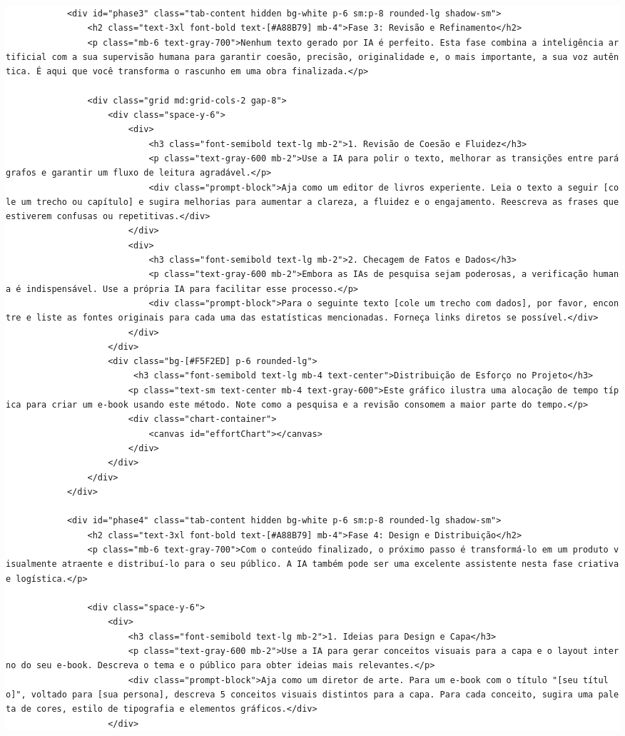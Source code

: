                 <div id="phase3" class="tab-content hidden bg-white p-6 sm:p-8 rounded-lg shadow-sm">
                    <h2 class="text-3xl font-bold text-[#A88B79] mb-4">Fase 3: Revisão e Refinamento</h2>
                    <p class="mb-6 text-gray-700">Nenhum texto gerado por IA é perfeito. Esta fase combina a inteligência artificial com a sua supervisão humana para garantir coesão, precisão, originalidade e, o mais importante, a sua voz autêntica. É aqui que você transforma o rascunho em uma obra finalizada.</p>

                    <div class="grid md:grid-cols-2 gap-8">
                        <div class="space-y-6">
                            <div>
                                <h3 class="font-semibold text-lg mb-2">1. Revisão de Coesão e Fluidez</h3>
                                <p class="text-gray-600 mb-2">Use a IA para polir o texto, melhorar as transições entre parágrafos e garantir um fluxo de leitura agradável.</p>
                                <div class="prompt-block">Aja como um editor de livros experiente. Leia o texto a seguir [cole um trecho ou capítulo] e sugira melhorias para aumentar a clareza, a fluidez e o engajamento. Reescreva as frases que estiverem confusas ou repetitivas.</div>
                            </div>
                            <div>
                                <h3 class="font-semibold text-lg mb-2">2. Checagem de Fatos e Dados</h3>
                                <p class="text-gray-600 mb-2">Embora as IAs de pesquisa sejam poderosas, a verificação humana é indispensável. Use a própria IA para facilitar esse processo.</p>
                                <div class="prompt-block">Para o seguinte texto [cole um trecho com dados], por favor, encontre e liste as fontes originais para cada uma das estatísticas mencionadas. Forneça links diretos se possível.</div>
                            </div>
                        </div>
                        <div class="bg-[#F5F2ED] p-6 rounded-lg">
                             <h3 class="font-semibold text-lg mb-4 text-center">Distribuição de Esforço no Projeto</h3>
                            <p class="text-sm text-center mb-4 text-gray-600">Este gráfico ilustra uma alocação de tempo típica para criar um e-book usando este método. Note como a pesquisa e a revisão consomem a maior parte do tempo.</p>
                            <div class="chart-container">
                                <canvas id="effortChart"></canvas>
                            </div>
                        </div>
                    </div>
                </div>

                <div id="phase4" class="tab-content hidden bg-white p-6 sm:p-8 rounded-lg shadow-sm">
                    <h2 class="text-3xl font-bold text-[#A88B79] mb-4">Fase 4: Design e Distribuição</h2>
                    <p class="mb-6 text-gray-700">Com o conteúdo finalizado, o próximo passo é transformá-lo em um produto visualmente atraente e distribuí-lo para o seu público. A IA também pode ser uma excelente assistente nesta fase criativa e logística.</p>
                    
                    <div class="space-y-6">
                        <div>
                            <h3 class="font-semibold text-lg mb-2">1. Ideias para Design e Capa</h3>
                            <p class="text-gray-600 mb-2">Use a IA para gerar conceitos visuais para a capa e o layout interno do seu e-book. Descreva o tema e o público para obter ideias mais relevantes.</p>
                            <div class="prompt-block">Aja como um diretor de arte. Para um e-book com o título "[seu título]", voltado para [sua persona], descreva 5 conceitos visuais distintos para a capa. Para cada conceito, sugira uma paleta de cores, estilo de tipografia e elementos gráficos.</div>
                        </div>
